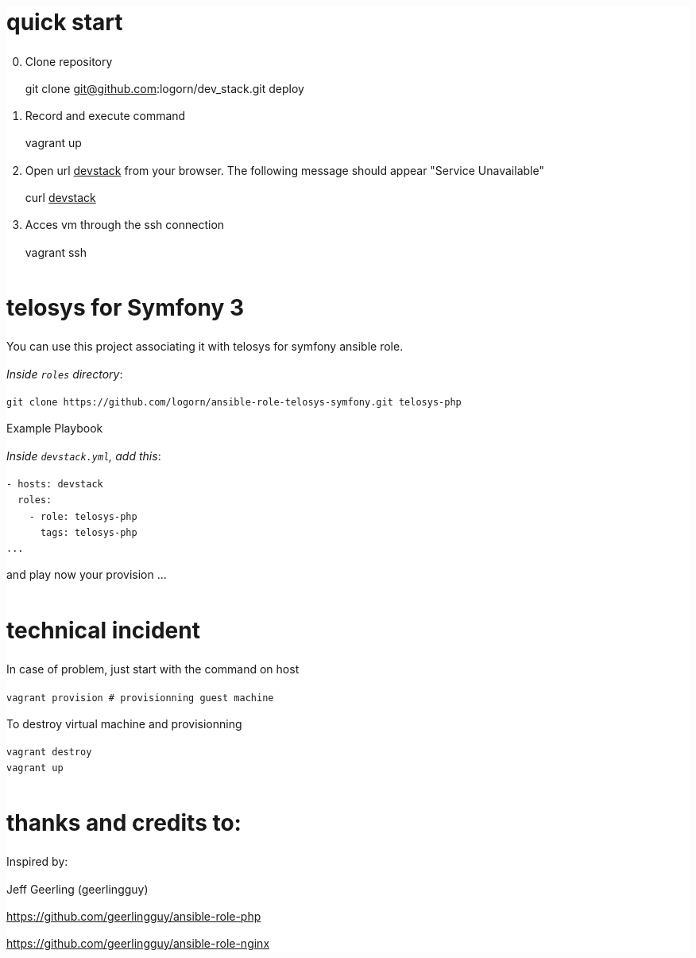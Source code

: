 quick start
================================================================================

0. Clone repository

    git clone git@github.com:logorn/dev_stack.git deploy

1. Record and execute command

    vagrant up

2. Open url [devstack](devstack.local) from your browser. The following message should appear "Service Unavailable"

   curl [devstack](devstack.local)

3. Acces vm through the ssh connection

    vagrant ssh
    
telosys for Symfony 3
================================================================================

You can use this project associating it with telosys for symfony ansible role.

*Inside `roles` directory*:

    git clone https://github.com/logorn/ansible-role-telosys-symfony.git telosys-php

Example Playbook

*Inside `devstack.yml`, add this*:

    - hosts: devstack
      roles:
        - role: telosys-php
          tags: telosys-php
    ...

and play now your provision ...

technical incident
================================================================================

In case of problem, just start with the command on host

    vagrant provision # provisionning guest machine

To destroy virtual machine and provisionning

    vagrant destroy
    vagrant up
    
thanks and credits to:
================================================================================

Inspired by:

Jeff Geerling (geerlingguy)

https://github.com/geerlingguy/ansible-role-php

https://github.com/geerlingguy/ansible-role-nginx
